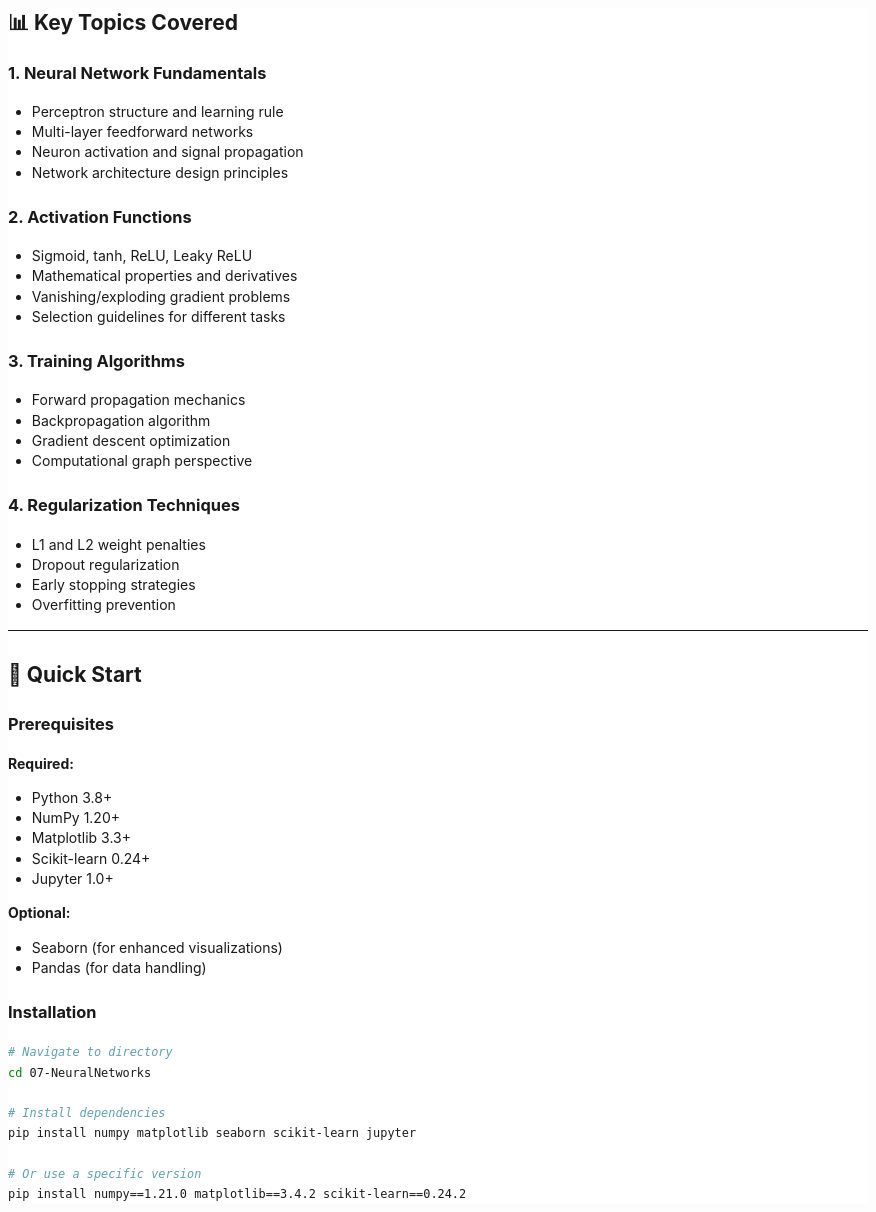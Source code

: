 
## 📊 Key Topics Covered

### 1. Neural Network Fundamentals
- Perceptron structure and learning rule
- Multi-layer feedforward networks
- Neuron activation and signal propagation
- Network architecture design principles

### 2. Activation Functions
- Sigmoid, tanh, ReLU, Leaky ReLU
- Mathematical properties and derivatives
- Vanishing/exploding gradient problems
- Selection guidelines for different tasks

### 3. Training Algorithms
- Forward propagation mechanics
- Backpropagation algorithm
- Gradient descent optimization
- Computational graph perspective

### 4. Regularization Techniques
- L1 and L2 weight penalties
- Dropout regularization
- Early stopping strategies
- Overfitting prevention

---

## 🚀 Quick Start

### Prerequisites

**Required:**
- Python 3.8+
- NumPy 1.20+
- Matplotlib 3.3+
- Scikit-learn 0.24+
- Jupyter 1.0+

**Optional:**
- Seaborn (for enhanced visualizations)
- Pandas (for data handling)

### Installation

```bash
# Navigate to directory
cd 07-NeuralNetworks

# Install dependencies
pip install numpy matplotlib seaborn scikit-learn jupyter

# Or use a specific version
pip install numpy==1.21.0 matplotlib==3.4.2 scikit-learn==0.24.2
```
